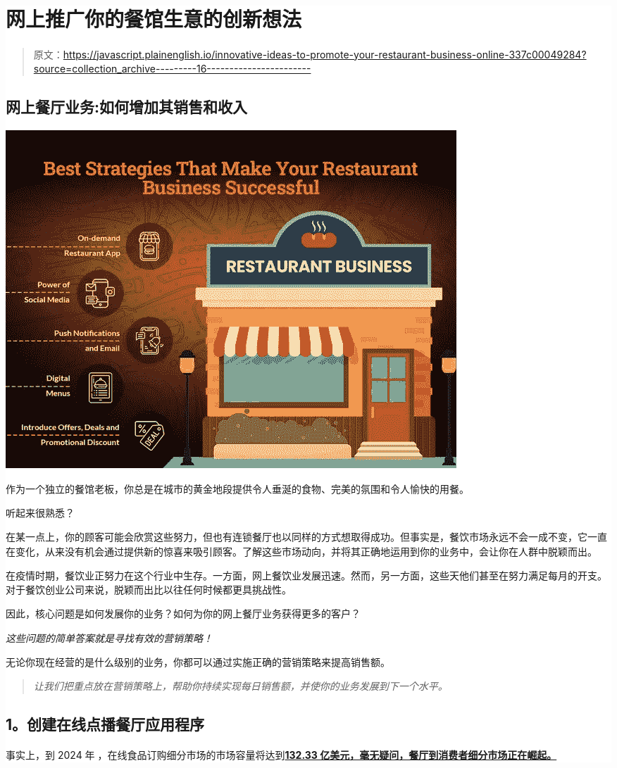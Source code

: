 # 网上推广你的餐馆生意的创新想法

> 原文：<https://javascript.plainenglish.io/innovative-ideas-to-promote-your-restaurant-business-online-337c00049284?source=collection_archive---------16----------------------->

## 网上餐厅业务:如何增加其销售和收入

![](img/90128b47662fe4a95346dbbb1e65639e.png)

作为一个独立的餐馆老板，你总是在城市的黄金地段提供令人垂涎的食物、完美的氛围和令人愉快的用餐。

听起来很熟悉？

在某一点上，你的顾客可能会欣赏这些努力，但也有连锁餐厅也以同样的方式想取得成功。但事实是，餐饮市场永远不会一成不变，它一直在变化，从来没有机会通过提供新的惊喜来吸引顾客。了解这些市场动向，并将其正确地运用到你的业务中，会让你在人群中脱颖而出。

在疫情时期，餐饮业正努力在这个行业中生存。一方面，网上餐饮业发展迅速。然而，另一方面，这些天他们甚至在努力满足每月的开支。对于餐饮创业公司来说，脱颖而出比以往任何时候都更具挑战性。

因此，核心问题是如何发展你的业务？如何为你的网上餐厅业务获得更多的客户？

*这些问题的简单答案就是寻找有效的营销策略！*

无论你现在经营的是什么级别的业务，你都可以通过实施正确的营销策略来提高销售额。

> *让我们把重点放在营销策略上，帮助你持续实现每日销售额，并使你的业务发展到下一个水平。*

## **1。创建在线点播餐厅应用程序**

事实上，到 2024 年 ，在线食品订购细分市场的市场容量将达到[**132.33 亿美元，毫无疑问，餐厅到消费者细分市场正在崛起。**](https://www.restroapp.com/blog/online-food-ordering-statistics/)
